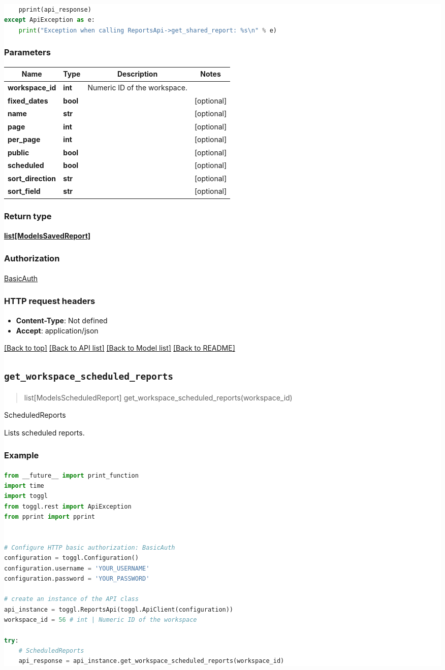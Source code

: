 ```python
    pprint(api_response)
except ApiException as e:
    print("Exception when calling ReportsApi->get_shared_report: %s\n" % e)
```

### Parameters


Name | Type | Description  | Notes
------------- | ------------- | ------------- | -------------
 **workspace_id** | **int**| Numeric ID of the workspace. | 
 **fixed_dates** | **bool**|  | [optional] 
 **name** | **str**|  | [optional] 
 **page** | **int**|  | [optional] 
 **per_page** | **int**|  | [optional] 
 **public** | **bool**|  | [optional] 
 **scheduled** | **bool**|  | [optional] 
 **sort_direction** | **str**|  | [optional] 
 **sort_field** | **str**|  | [optional] 

### Return type

[**list[ModelsSavedReport]**](ModelsSavedReport.md)

### Authorization

[BasicAuth](../README.md#BasicAuth)

### HTTP request headers

 - **Content-Type**: Not defined
 - **Accept**: application/json

[[Back to top]](#) [[Back to API list]](../README.md#documentation-for-api-endpoints) [[Back to Model list]](../README.md#documentation-for-models) [[Back to README]](../README.md)

## `get_workspace_scheduled_reports`
> list[ModelsScheduledReport] get_workspace_scheduled_reports(workspace_id)

ScheduledReports

Lists scheduled reports.

### Example

```python
from __future__ import print_function
import time
import toggl
from toggl.rest import ApiException
from pprint import pprint


# Configure HTTP basic authorization: BasicAuth
configuration = toggl.Configuration()
configuration.username = 'YOUR_USERNAME'
configuration.password = 'YOUR_PASSWORD'

# create an instance of the API class
api_instance = toggl.ReportsApi(toggl.ApiClient(configuration))
workspace_id = 56 # int | Numeric ID of the workspace

try:
    # ScheduledReports
    api_response = api_instance.get_workspace_scheduled_reports(workspace_id)
```
